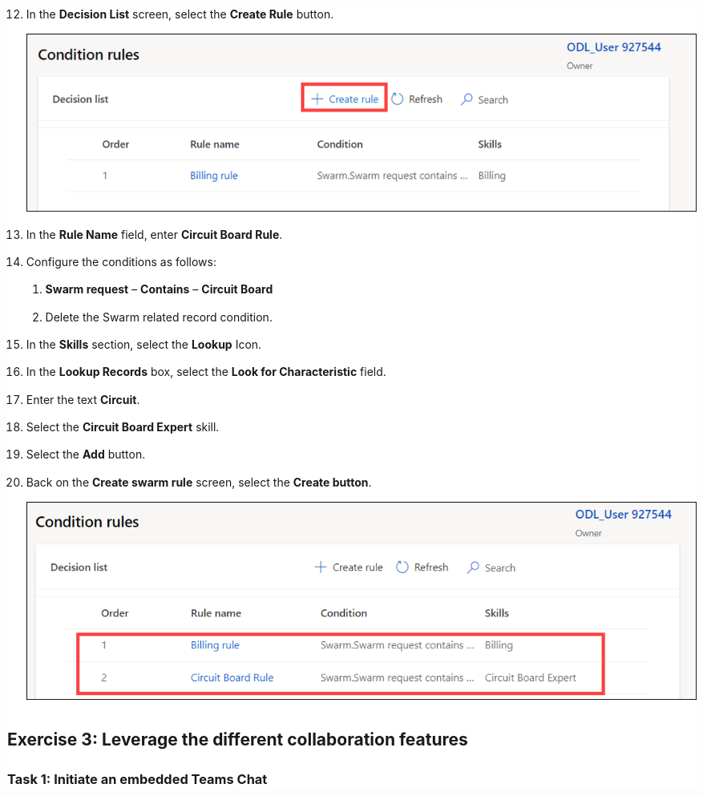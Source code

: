 12. In the **Decision List** screen, select the **Create Rule** button.

    ![](../images/collaboration-19.png)

13. In the **Rule Name** field, enter **Circuit Board Rule**.

14. Configure the conditions as follows:

    1.  **Swarm request** – **Contains** – **Circuit Board**

    2.  Delete the Swarm related record condition.

15. In the **Skills** section, select the **Lookup** Icon.

16. In the **Lookup Records** box, select the **Look for Characteristic** field.

17. Enter the text **Circuit**.

18. Select the **Circuit Board Expert** skill.

19. Select the **Add** button.

20. Back on the **Create swarm rule** screen, select the **Create button**.

    ![](../images/collaboration-20.png)

## Exercise 3: Leverage the different collaboration features 

### Task 1: Initiate an embedded Teams Chat
